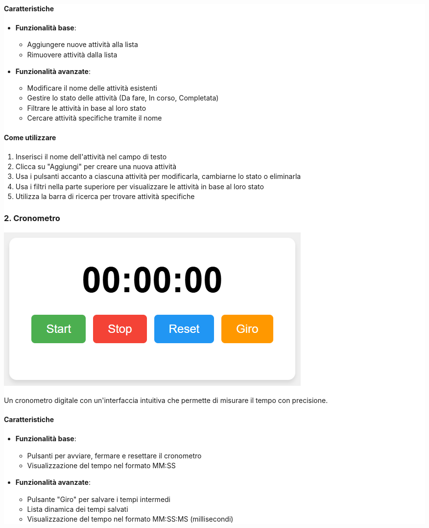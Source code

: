 #### Caratteristiche

- **Funzionalità base**:
  - Aggiungere nuove attività alla lista
  - Rimuovere attività dalla lista

- **Funzionalità avanzate**:
  - Modificare il nome delle attività esistenti
  - Gestire lo stato delle attività (Da fare, In corso, Completata)
  - Filtrare le attività in base al loro stato
  - Cercare attività specifiche tramite il nome

#### Come utilizzare

1. Inserisci il nome dell'attività nel campo di testo
2. Clicca su "Aggiungi" per creare una nuova attività
3. Usa i pulsanti accanto a ciascuna attività per modificarla, cambiarne lo stato o eliminarla
4. Usa i filtri nella parte superiore per visualizzare le attività in base al loro stato
5. Utilizza la barra di ricerca per trovare attività specifiche

### 2. Cronometro

![Cronometro Screenshot](./screenshots/cronometro.png)

Un cronometro digitale con un'interfaccia intuitiva che permette di misurare il tempo con precisione.

#### Caratteristiche

- **Funzionalità base**:
  - Pulsanti per avviare, fermare e resettare il cronometro
  - Visualizzazione del tempo nel formato MM:SS

- **Funzionalità avanzate**:
  - Pulsante "Giro" per salvare i tempi intermedi
  - Lista dinamica dei tempi salvati
  - Visualizzazione del tempo nel formato MM:SS:MS (millisecondi)
